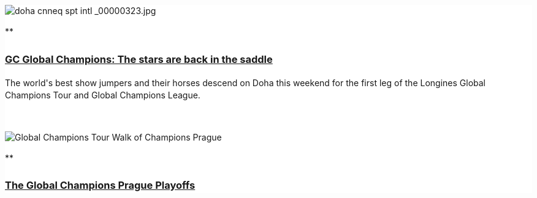 </div>

![doha cnneq spt intl
\_00000323.jpg](//cdn.cnn.com/cnnnext/dam/assets/200302180402-doha-cnneq-spt-intl-00000323-large-tease.jpg)

**

</div>

<div class="cd__content">

### [<span class="cd__headline-text">GC Global Champions: The stars are back in the saddle</span><span class="cd__headline-icon cnn-icon"></span>](/videos/sports/2020/03/02/doha-cnneq-spt-intl.cnn)

<div class="cd__description">

The world's best show jumpers and their horses descend on Doha this
weekend for the first leg of the Longines Global Champions Tour and
Global Champions League.

</div>

</div>

</div>

<div class="cd__wrapper" data-analytics="_carousel-large-strip_video_video">

<div class="media">

[![Global Champions Tour Walk of Champions
Prague](data:image/gif;base64,R0lGODlhEAAJAJEAAAAAAP///////wAAACH5BAEAAAIALAAAAAAQAAkAAAIKlI+py+0Po5yUFQA7)](/videos/sports/2019/12/02/longines-global-champions-tour-gcl-prague-playoffs-cnneq-vision-spt-intl.cnn)

<div class="img__preloader">

</div>

![Global Champions Tour Walk of Champions
Prague](//cdn.cnn.com/cnnnext/dam/assets/191125112107-global-champions-tour-walk-of-champions-prague-large-tease.jpg)

**

</div>

<div class="cd__content">

### [<span class="cd__headline-text">The Global Champions Prague Playoffs </span><span class="cd__headline-icon cnn-icon"></span>](/videos/sports/2019/12/02/longines-global-champions-tour-gcl-prague-playoffs-cnneq-vision-spt-intl.cnn)

<div class="cd__description">

